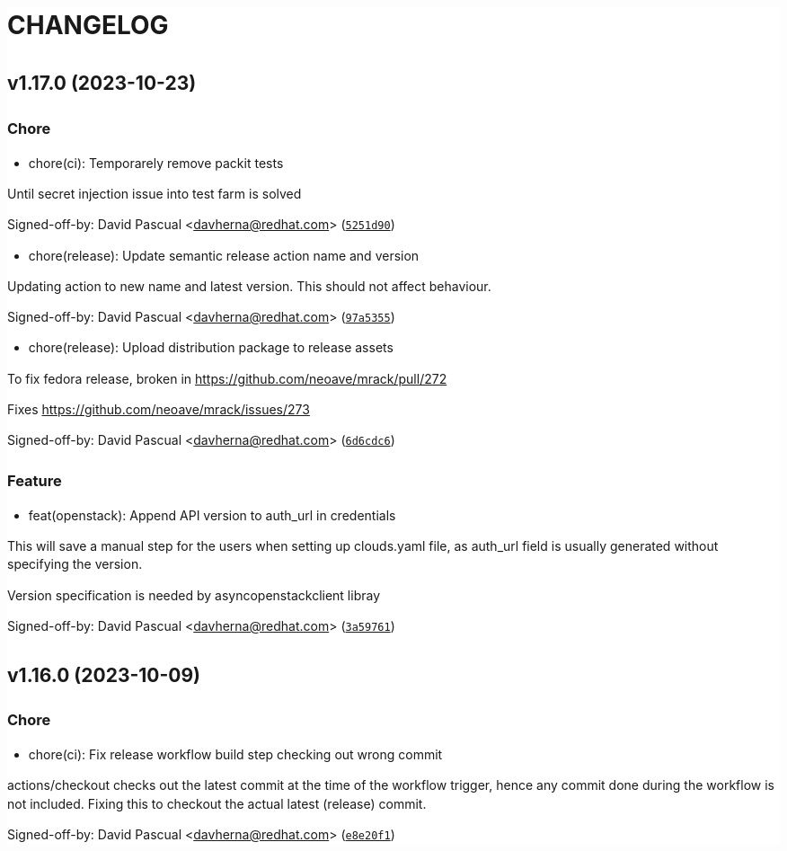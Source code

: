 # CHANGELOG



## v1.17.0 (2023-10-23)

### Chore

* chore(ci): Temporarely remove packit tests

Until secret injection issue into test farm is solved

Signed-off-by: David Pascual &lt;davherna@redhat.com&gt; ([`5251d90`](https://github.com/neoave/mrack/commit/5251d9014b65b4106a98495321ab4c2ad3de9874))

* chore(release): Update semantic release action name and version

Updating action to new name and latest version.
This should not affect behaviour.

Signed-off-by: David Pascual &lt;davherna@redhat.com&gt; ([`97a5355`](https://github.com/neoave/mrack/commit/97a5355daf112b447847a2f9dded377389593222))

* chore(release): Upload distribution package to release assets

To fix fedora release, broken in https://github.com/neoave/mrack/pull/272

Fixes https://github.com/neoave/mrack/issues/273

Signed-off-by: David Pascual &lt;davherna@redhat.com&gt; ([`6d6cdc6`](https://github.com/neoave/mrack/commit/6d6cdc64c4410f99ba1bea4482ead1264b75247c))

### Feature

* feat(openstack): Append API version to auth_url in credentials

This will save a manual step for the users when setting up clouds.yaml file,
as auth_url field is usually generated without specifying the version.

Version specification is needed by asyncopenstackclient libray

Signed-off-by: David Pascual &lt;davherna@redhat.com&gt; ([`3a59761`](https://github.com/neoave/mrack/commit/3a597615b9e28e1304ca2af3d1914db549f9f04c))


## v1.16.0 (2023-10-09)

### Chore

* chore(ci): Fix release workflow build step checking out wrong commit

actions/checkout checks out the latest commit at the time of the workflow trigger,
hence any commit done during the workflow is not included.
Fixing this to checkout the actual latest (release) commit.

Signed-off-by: David Pascual &lt;davherna@redhat.com&gt; ([`e8e20f1`](https://github.com/neoave/mrack/commit/e8e20f119f988eedd851495c54ff5c04ae60cc52))
